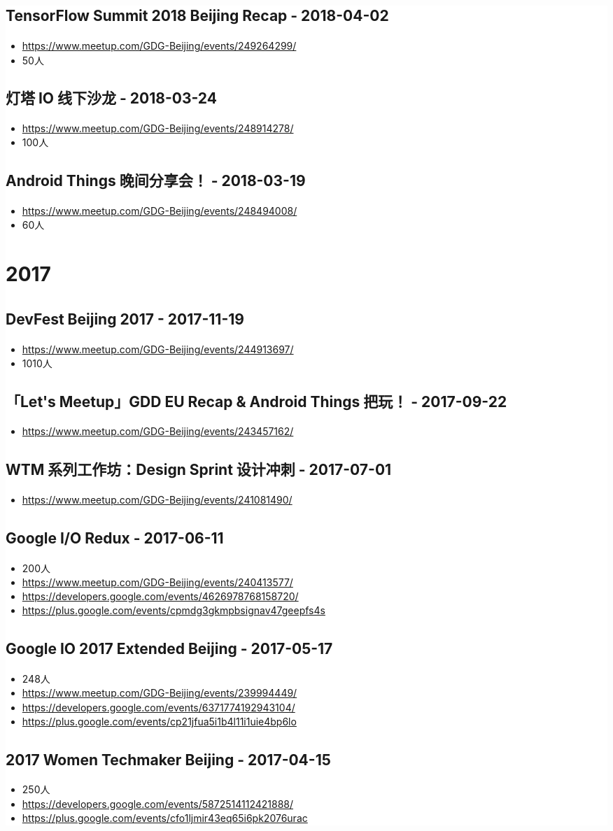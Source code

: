 ## TensorFlow Summit 2018 Beijing Recap - 2018-04-02
- https://www.meetup.com/GDG-Beijing/events/249264299/
- 50人

## 灯塔 IO 线下沙龙 - 2018-03-24
- https://www.meetup.com/GDG-Beijing/events/248914278/
- 100人

## Android Things 晚间分享会！ - 2018-03-19
- https://www.meetup.com/GDG-Beijing/events/248494008/
- 60人

# 2017

## DevFest Beijing 2017 - 2017-11-19
- https://www.meetup.com/GDG-Beijing/events/244913697/
- 1010人

## 「Let's Meetup」GDD EU Recap & Android Things 把玩！ - 2017-09-22
- https://www.meetup.com/GDG-Beijing/events/243457162/

## WTM 系列工作坊：Design Sprint 设计冲刺 - 2017-07-01
- https://www.meetup.com/GDG-Beijing/events/241081490/


## Google I/O Redux - 2017-06-11
- 200人
- https://www.meetup.com/GDG-Beijing/events/240413577/
- https://developers.google.com/events/4626978768158720/
- https://plus.google.com/events/cpmdg3gkmpbsignav47geepfs4s


## Google IO 2017 Extended Beijing - 2017-05-17
- 248人
- https://www.meetup.com/GDG-Beijing/events/239994449/
- https://developers.google.com/events/6371774192943104/
- https://plus.google.com/events/cp21jfua5i1b4l11i1uie4bp6lo


## 2017 Women Techmaker Beijing - 2017-04-15
- 250人
- https://developers.google.com/events/5872514112421888/
- https://plus.google.com/events/cfo1ljmir43eq65i6pk2076urac
